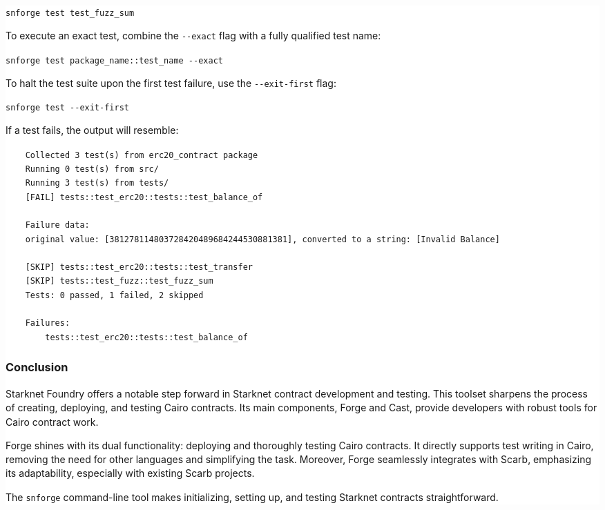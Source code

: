 ```shell
snforge test test_fuzz_sum
```

To execute an exact test, combine the `--exact` flag with a fully qualified test name:

```shell
snforge test package_name::test_name --exact
```

To halt the test suite upon the first test failure, use the `--exit-first` flag:

```shell
snforge test --exit-first
```

If a test fails, the output will resemble:

```shell
    Collected 3 test(s) from erc20_contract package
    Running 0 test(s) from src/
    Running 3 test(s) from tests/
    [FAIL] tests::test_erc20::tests::test_balance_of

    Failure data:
    original value: [381278114803728420489684244530881381], converted to a string: [Invalid Balance]

    [SKIP] tests::test_erc20::tests::test_transfer
    [SKIP] tests::test_fuzz::test_fuzz_sum
    Tests: 0 passed, 1 failed, 2 skipped

    Failures:
        tests::test_erc20::tests::test_balance_of
```

### Conclusion

Starknet Foundry offers a notable step forward in Starknet contract development and testing. This toolset sharpens the process of creating, deploying, and testing Cairo contracts. Its main components, Forge and Cast, provide developers with robust tools for Cairo contract work.

Forge shines with its dual functionality: deploying and thoroughly testing Cairo contracts. It directly supports test writing in Cairo, removing the need for other languages and simplifying the task. Moreover, Forge seamlessly integrates with Scarb, emphasizing its adaptability, especially with existing Scarb projects.

The `snforge` command-line tool makes initializing, setting up, and testing Starknet contracts straightforward.
